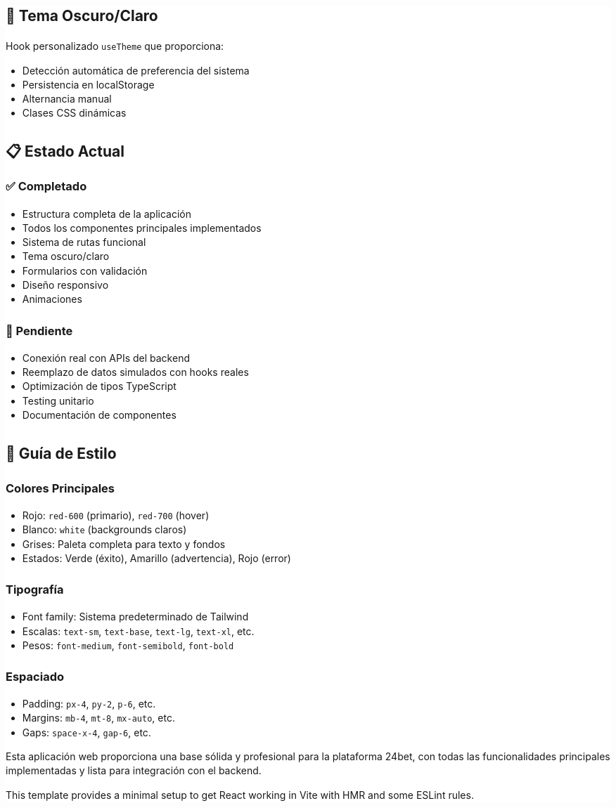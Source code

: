 ## 🌙 Tema Oscuro/Claro

Hook personalizado `useTheme` que proporciona:
- Detección automática de preferencia del sistema
- Persistencia en localStorage
- Alternancia manual
- Clases CSS dinámicas

## 📋 Estado Actual

### ✅ Completado
- Estructura completa de la aplicación
- Todos los componentes principales implementados
- Sistema de rutas funcional
- Tema oscuro/claro
- Formularios con validación
- Diseño responsivo
- Animaciones

### 🚧 Pendiente
- Conexión real con APIs del backend
- Reemplazo de datos simulados con hooks reales
- Optimización de tipos TypeScript
- Testing unitario
- Documentación de componentes

## 🎨 Guía de Estilo

### Colores Principales
- Rojo: `red-600` (primario), `red-700` (hover)
- Blanco: `white` (backgrounds claros)
- Grises: Paleta completa para texto y fondos
- Estados: Verde (éxito), Amarillo (advertencia), Rojo (error)

### Tipografía
- Font family: Sistema predeterminado de Tailwind
- Escalas: `text-sm`, `text-base`, `text-lg`, `text-xl`, etc.
- Pesos: `font-medium`, `font-semibold`, `font-bold`

### Espaciado
- Padding: `px-4`, `py-2`, `p-6`, etc.
- Margins: `mb-4`, `mt-8`, `mx-auto`, etc.
- Gaps: `space-x-4`, `gap-6`, etc.

Esta aplicación web proporciona una base sólida y profesional para la plataforma 24bet, con todas las funcionalidades principales implementadas y lista para integración con el backend.

This template provides a minimal setup to get React working in Vite with HMR and some ESLint rules.
